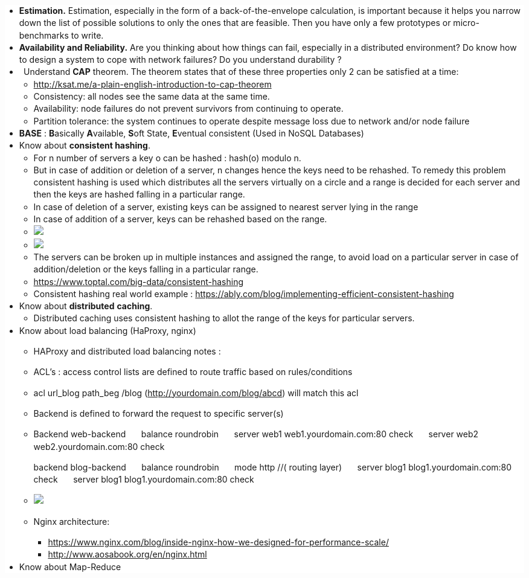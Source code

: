 - **Estimation.** Estimation, especially in the form of a back-of-the-envelope calculation, is important because it helps you narrow down the list of possible solutions to only the ones that are feasible. Then you have only a few prototypes or micro-benchmarks to write.
- **Availability and Reliability.** Are you thinking about how things can fail, especially in a distributed environment? Do know how to design a system to cope with network failures? Do you understand durability ?
- ` `Understand **CAP** theorem. The theorem states that of these three properties only 2 can be satisfied at a time: 
  - <http://ksat.me/a-plain-english-introduction-to-cap-theorem> 
  - Consistency: all nodes see the same data at the same time.
  - Availability: node failures do not prevent survivors from continuing to operate. 
  - Partition tolerance: the system continues to operate despite message loss due to network and/or node failure
- **BASE** : **B**asically **A**vailable, **S**oft State, **E**ventual consistent (Used in NoSQL Databases)
- Know about **consistent hashing**.
  - For n number of servers a key o can be hashed :  hash(o) modulo n.
  - But in case of addition or deletion of a server, n changes hence the keys need to be rehashed. To remedy this problem consistent hashing is used which distributes all the servers virtually on a circle and a range is decided for each server and then the keys are hashed falling in a particular range.
  - In case of deletion of a server, existing keys can be assigned to nearest server lying in the range
  - In case of addition of a server, keys can be rehashed based on the range.
  - ![](Aspose.Words.4602a257-0a86-4044-a282-c67693f32b80.002.png)
  - ![](Aspose.Words.4602a257-0a86-4044-a282-c67693f32b80.003.png)
  - The servers can be broken up in multiple instances and assigned the range, to avoid load on a particular server in case of addition/deletion or the keys falling in a particular range.
  - <https://www.toptal.com/big-data/consistent-hashing> 
  - Consistent hashing real world example : <https://ably.com/blog/implementing-efficient-consistent-hashing> 
- Know about **distributed** **caching**.  
  - Distributed caching uses consistent hashing to allot the range of the keys for particular servers.
- Know about load balancing (HaProxy, nginx)
  - HAProxy and distributed load balancing notes :
  - ACL’s : access control lists are defined to route traffic based on rules/conditions
  - acl url\_blog path\_beg /blog (<http://yourdomain.com/blog/abcd>) will match this acl
  - Backend is defined to forward the request to specific server(s)
  - Backend web-backend
    `   `balance roundrobin
    `   `server web1 web1.yourdomain.com:80 check
    `   `server web2 web2.yourdomain.com:80 check

    backend blog-backend
    `   `balance roundrobin
    `   `mode http    //( routing layer)
    `   `server blog1 blog1.yourdomain.com:80 check
    `   `server blog1 blog1.yourdomain.com:80 check

  - ![](Aspose.Words.4602a257-0a86-4044-a282-c67693f32b80.004.png)
  - Nginx architecture:
    - <https://www.nginx.com/blog/inside-nginx-how-we-designed-for-performance-scale/> 
    - <http://www.aosabook.org/en/nginx.html> 
- Know about Map-Reduce
